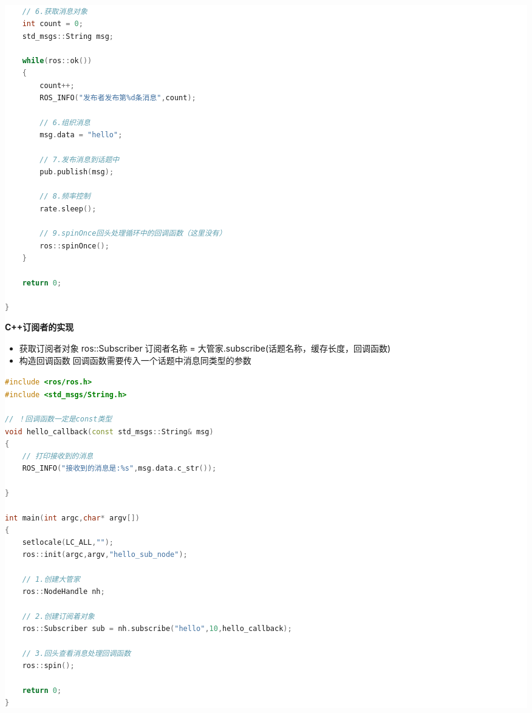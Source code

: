 ```c++
    // 6.获取消息对象
    int count = 0;
    std_msgs::String msg;
    
    while(ros::ok())
    {
        count++;
        ROS_INFO("发布者发布第%d条消息",count);
        
        // 6.组织消息
        msg.data = "hello";
        
        // 7.发布消息到话题中
        pub.publish(msg);
        
        // 8.频率控制
        rate.sleep();
        
        // 9.spinOnce回头处理循环中的回调函数（这里没有）
        ros::spinOnce();
    }
    
    return 0;

}
```

**C++订阅者的实现**

* 获取订阅者对象
  ros::Subscriber 订阅者名称 = 大管家.subscribe(话题名称，缓存长度，回调函数)
* 构造回调函数
  回调函数需要传入一个话题中消息同类型的参数

```c++
#include <ros/ros.h>
#include <std_msgs/String.h>

// ！回调函数一定是const类型
void hello_callback(const std_msgs::String& msg)
{
    // 打印接收到的消息
    ROS_INFO("接收到的消息是:%s",msg.data.c_str());

}

int main(int argc,char* argv[])
{
    setlocale(LC_ALL,"");
    ros::init(argc,argv,"hello_sub_node");
    
    // 1.创建大管家
    ros::NodeHandle nh;

    // 2.创建订阅着对象
    ros::Subscriber sub = nh.subscribe("hello",10,hello_callback);

    // 3.回头查看消息处理回调函数
    ros::spin();

    return 0;
}
```
